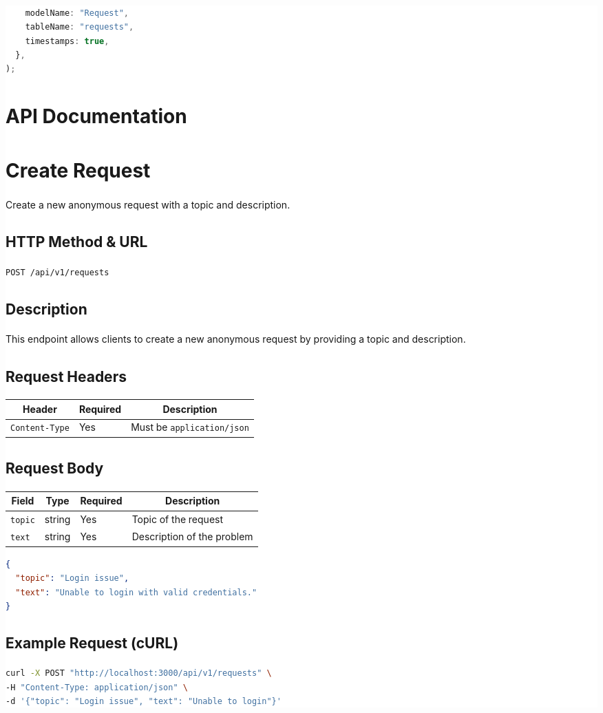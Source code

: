```js
    modelName: "Request",
    tableName: "requests",
    timestamps: true,
  },
);
```

# API Documentation

# Create Request

Create a new anonymous request with a topic and description.

## HTTP Method & URL

```
POST /api/v1/requests
```

## Description

This endpoint allows clients to create a new anonymous request by providing a topic and description.

## Request Headers

| Header         | Required | Description                |
|----------------|----------|----------------------------|
| `Content-Type` | Yes      | Must be `application/json` |

## Request Body

| Field   | Type   | Required | Description                |
|---------|--------|----------|----------------------------|
| `topic` | string | Yes      | Topic of the request       |
| `text`  | string | Yes      | Description of the problem |

```json
{
  "topic": "Login issue",
  "text": "Unable to login with valid credentials."
}
```

## Example Request (cURL)

```bash
curl -X POST "http://localhost:3000/api/v1/requests" \
-H "Content-Type: application/json" \
-d '{"topic": "Login issue", "text": "Unable to login"}'
```
